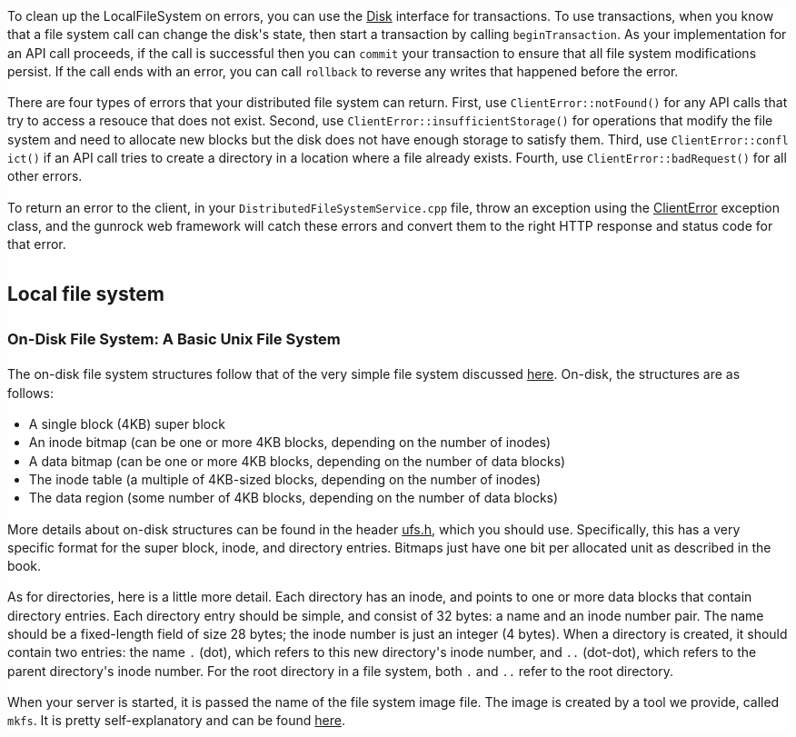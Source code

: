 To clean up the LocalFileSystem on errors, you can use the [Disk](gunrock_web/include/Disk.h) interface for transactions.
To use transactions, when you know that a file system call can change the disk's state, then
start a transaction by calling `beginTransaction`. As your implementation for an API call
proceeds, if the call is successful then you can `commit` your transaction to ensure that
all file system modifications persist. If the call ends with an error, you can call `rollback`
to reverse any writes that happened before the error.

There are four types of errors that your distributed file system can return. First, use
`ClientError::notFound()` for any API calls that try to access a resouce that does not
exist. Second, use `ClientError::insufficientStorage()` for operations that modify the file system
and need to allocate new blocks but the disk does not have enough storage to satisfy them.
Third, use `ClientError::conflict()` if an API call tries to create a directory in a location
where a file already exists. Fourth, use `ClientError::badRequest()` for all other errors.

To return an error to the client, in your `DistributedFileSystemService.cpp` file, throw an
exception using the [ClientError](gunrock_web/include/ClientError.h) exception class, and the
gunrock web framework will catch these errors and convert them to the right HTTP response and status
code for that error.

## Local file system
### On-Disk File System: A Basic Unix File System

The on-disk file system structures follow that of the
very simple file system discussed
[here](https://pages.cs.wisc.edu/~remzi/OSTEP/file-implementation.pdf). On-disk,
the structures are as follows:
- A single block (4KB) super block
- An inode bitmap (can be one or more 4KB blocks, depending on the number of inodes)
- A data bitmap (can be one or more 4KB blocks, depending on the number of data blocks)
- The inode table (a multiple of 4KB-sized blocks, depending on the number of inodes)
- The data region (some number of 4KB blocks, depending on the number of data blocks)

More details about on-disk structures can be found in the header
[ufs.h](ufs.h), which you should use. Specifically, this has a very
specific format for the super block, inode, and directory
entries. Bitmaps just have one bit per allocated unit as described in
the book.

As for directories, here is a little more detail.  Each directory has
an inode, and points to one or more data blocks that contain directory
entries. Each directory entry should be simple, and consist of 32
bytes: a name and an inode number pair. The name should be a
fixed-length field of size 28 bytes; the inode number is just an
integer (4 bytes). When a directory is created, it should contain two
entries: the name `.` (dot), which refers to this new directory's
inode number, and `..` (dot-dot), which refers to the parent
directory's inode number. For the root directory in a file system,
both `.` and `..` refer to the root directory.

When your server is started, it is passed the name of the file system
image file. The image is created by a tool we provide, called `mkfs`.
It is pretty self-explanatory and can be found
[here](mkfs.c).
